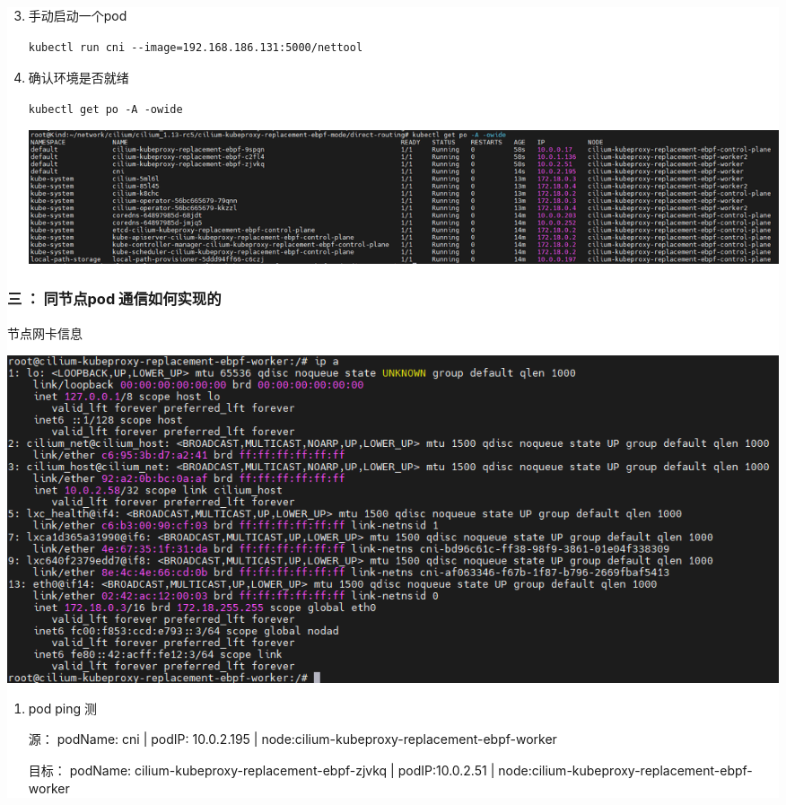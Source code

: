 3.  手动启动一个pod

   	`kubectl run cni --image=192.168.186.131:5000/nettool`

   

   

4. 确认环境是否就绪

   `kubectl get po -A -owide`

   ![image-20230502000334927](./assets/image-20230502000334927.png) 

  
  

### 三 ： 同节点pod 通信如何实现的

节点网卡信息

![image-20230502001243714](./assets/image-20230502001243714.png) 

1. pod ping 测

   源：     podName: cni                                                                 |  podIP: 10.0.2.195  | node:cilium-kubeproxy-replacement-ebpf-worker

   目标：  podName: cilium-kubeproxy-replacement-ebpf-zjvkq    | podIP:10.0.2.51     |  node:cilium-kubeproxy-replacement-ebpf-worker

